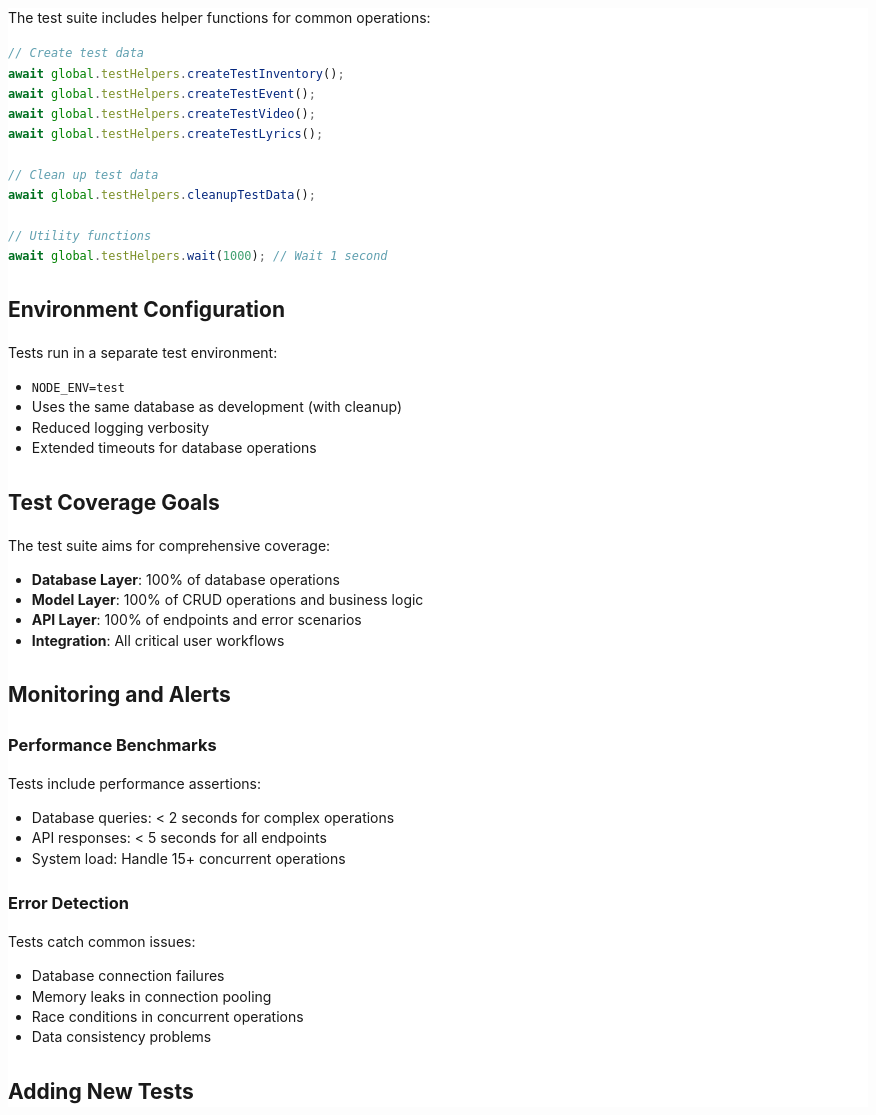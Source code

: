 The test suite includes helper functions for common operations:

```javascript
// Create test data
await global.testHelpers.createTestInventory();
await global.testHelpers.createTestEvent();
await global.testHelpers.createTestVideo();
await global.testHelpers.createTestLyrics();

// Clean up test data
await global.testHelpers.cleanupTestData();

// Utility functions
await global.testHelpers.wait(1000); // Wait 1 second
```

## Environment Configuration

Tests run in a separate test environment:

-   `NODE_ENV=test`
-   Uses the same database as development (with cleanup)
-   Reduced logging verbosity
-   Extended timeouts for database operations

## Test Coverage Goals

The test suite aims for comprehensive coverage:

-   **Database Layer**: 100% of database operations
-   **Model Layer**: 100% of CRUD operations and business logic
-   **API Layer**: 100% of endpoints and error scenarios
-   **Integration**: All critical user workflows

## Monitoring and Alerts

### Performance Benchmarks

Tests include performance assertions:

-   Database queries: < 2 seconds for complex operations
-   API responses: < 5 seconds for all endpoints
-   System load: Handle 15+ concurrent operations

### Error Detection

Tests catch common issues:

-   Database connection failures
-   Memory leaks in connection pooling
-   Race conditions in concurrent operations
-   Data consistency problems

## Adding New Tests
